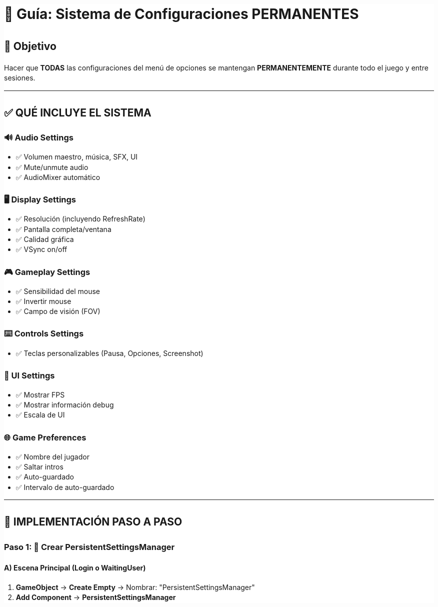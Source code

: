 # 💾 Guía: Sistema de Configuraciones PERMANENTES

## 🎯 **Objetivo**
Hacer que **TODAS** las configuraciones del menú de opciones se mantengan **PERMANENTEMENTE** durante todo el juego y entre sesiones.

---

## ✅ **QUÉ INCLUYE EL SISTEMA**

### **🔊 Audio Settings**
- ✅ Volumen maestro, música, SFX, UI
- ✅ Mute/unmute audio
- ✅ AudioMixer automático

### **🖥️ Display Settings**
- ✅ Resolución (incluyendo RefreshRate)
- ✅ Pantalla completa/ventana
- ✅ Calidad gráfica
- ✅ VSync on/off

### **🎮 Gameplay Settings**
- ✅ Sensibilidad del mouse
- ✅ Invertir mouse
- ✅ Campo de visión (FOV)

### **⌨️ Controls Settings**
- ✅ Teclas personalizables (Pausa, Opciones, Screenshot)

### **📱 UI Settings**
- ✅ Mostrar FPS
- ✅ Mostrar información debug
- ✅ Escala de UI

### **🌐 Game Preferences**
- ✅ Nombre del jugador
- ✅ Saltar intros
- ✅ Auto-guardado
- ✅ Intervalo de auto-guardado

---

## 🚀 **IMPLEMENTACIÓN PASO A PASO**

### **Paso 1: 📁 Crear PersistentSettingsManager**

#### **A) Escena Principal (Login o WaitingUser)**
1. **GameObject** → **Create Empty** → Nombrar: "PersistentSettingsManager"
2. **Add Component** → **PersistentSettingsManager**
